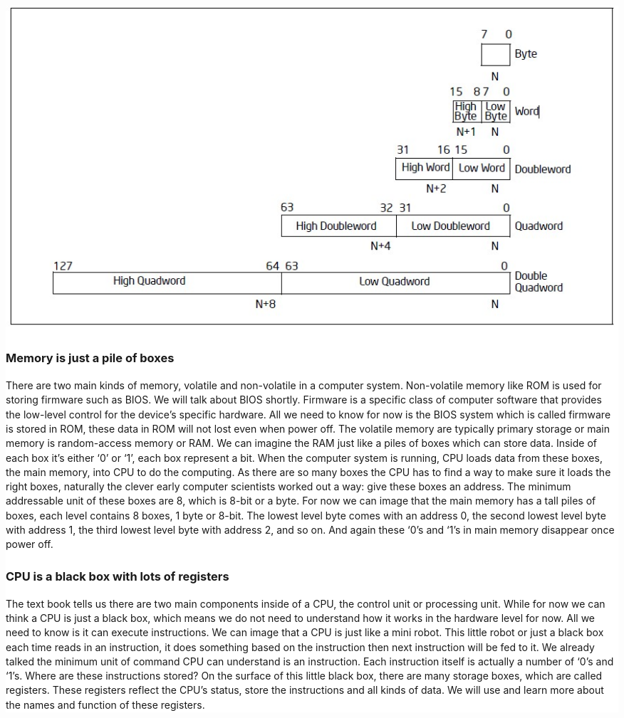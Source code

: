 ![Data Type Table](.gitbook/assets/data-type.jpg)

### Memory is just a pile of boxes

There are two main kinds of memory, volatile and non-volatile in a computer system. Non-volatile memory like ROM is used for storing firmware such as BIOS. We will talk about BIOS shortly. Firmware is a specific class of computer software that provides the low-level control for the device’s specific hardware. All we need to know for now is the BIOS system which is called firmware is stored in ROM, these data in ROM will not lost even when power off. The volatile memory are typically primary storage or main memory is random-access memory or RAM. We can imagine the RAM just like a piles of boxes which can store data. Inside of each box it’s either ‘0’ or ‘1’, each box represent a bit. When the computer system is running, CPU loads data from these boxes, the main memory, into CPU to do the computing. As there are so many boxes the CPU has to find a way to make sure it loads the right boxes, naturally the clever early computer scientists worked out a way: give these boxes an address. The minimum addressable unit of these boxes are 8, which is 8-bit or a byte. For now we can image that the main memory has a tall piles of boxes, each level contains 8 boxes, 1 byte or 8-bit. The lowest level byte comes with an address 0, the second lowest level byte with address 1, the third lowest level byte with address 2, and so on. And again these ‘0’s and ‘1’s in main memory disappear once power off.

### CPU is a black box with lots of registers

The text book tells us there are two main components inside of a CPU, the control unit or processing unit. While for now we can think a CPU is just a black box, which means we do not need to understand how it works in the hardware level for now. All we need to know is it can execute instructions. We can image that a CPU is just like a mini robot. This little robot or just a black box each time reads in an instruction, it does something based on the instruction then next instruction will be fed to it. We already talked the minimum unit of command CPU can understand is an instruction. Each instruction itself is actually a number of ‘0’s and ‘1’s. Where are these instructions stored? On the surface of this little black box, there are many storage boxes, which are called registers. These registers reflect the CPU’s status, store the instructions and all kinds of data. We will use and learn more about the names and function of these registers.

